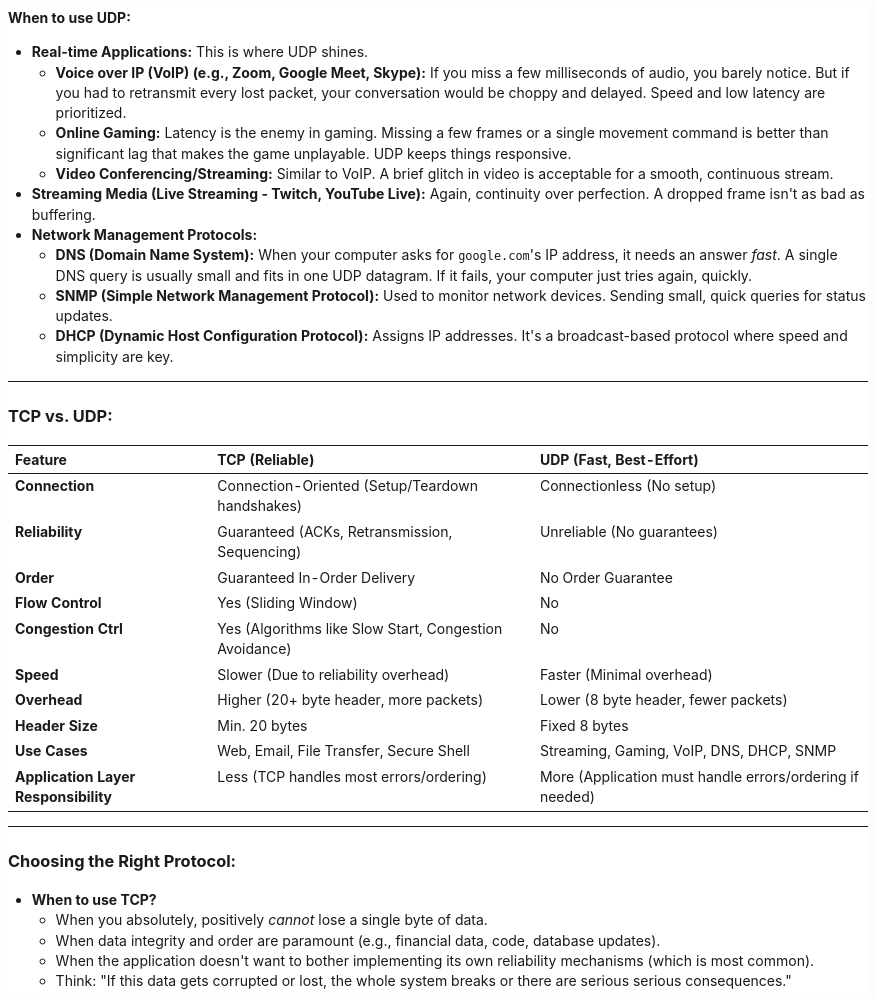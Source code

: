 **When to use UDP:**

* **Real-time Applications:** This is where UDP shines.
    * **Voice over IP (VoIP) (e.g., Zoom, Google Meet, Skype):** If you miss a few milliseconds of audio, you barely notice. But if you had to retransmit every lost packet, your conversation would be choppy and delayed. Speed and low latency are prioritized.
    * **Online Gaming:** Latency is the enemy in gaming. Missing a few frames or a single movement command is better than significant lag that makes the game unplayable. UDP keeps things responsive.
    * **Video Conferencing/Streaming:** Similar to VoIP. A brief glitch in video is acceptable for a smooth, continuous stream.
* **Streaming Media (Live Streaming - Twitch, YouTube Live):** Again, continuity over perfection. A dropped frame isn't as bad as buffering.
* **Network Management Protocols:**
    * **DNS (Domain Name System):** When your computer asks for `google.com`'s IP address, it needs an answer *fast*. A single DNS query is usually small and fits in one UDP datagram. If it fails, your computer just tries again, quickly.
    * **SNMP (Simple Network Management Protocol):** Used to monitor network devices. Sending small, quick queries for status updates.
    * **DHCP (Dynamic Host Configuration Protocol):** Assigns IP addresses. It's a broadcast-based protocol where speed and simplicity are key.

---

### **TCP vs. UDP:**

| Feature            | TCP (Reliable)                                   | UDP (Fast, Best-Effort)                               |
| :----------------- | :----------------------------------------------- | :---------------------------------------------------- |
| **Connection** | Connection-Oriented (Setup/Teardown handshakes)  | Connectionless (No setup)                             |
| **Reliability** | Guaranteed (ACKs, Retransmission, Sequencing)    | Unreliable (No guarantees)                            |
| **Order** | Guaranteed In-Order Delivery                     | No Order Guarantee                                    |
| **Flow Control** | Yes (Sliding Window)                             | No                                                    |
| **Congestion Ctrl**| Yes (Algorithms like Slow Start, Congestion Avoidance) | No                                                    |
| **Speed** | Slower (Due to reliability overhead)             | Faster (Minimal overhead)                             |
| **Overhead** | Higher (20+ byte header, more packets)         | Lower (8 byte header, fewer packets)                  |
| **Header Size** | Min. 20 bytes                                    | Fixed 8 bytes                                         |
| **Use Cases** | Web, Email, File Transfer, Secure Shell          | Streaming, Gaming, VoIP, DNS, DHCP, SNMP              |
| **Application Layer Responsibility** | Less (TCP handles most errors/ordering)      | More (Application must handle errors/ordering if needed) |

---

### **Choosing the Right Protocol:**

* **When to use TCP?**
    * When you absolutely, positively *cannot* lose a single byte of data.
    * When data integrity and order are paramount (e.g., financial data, code, database updates).
    * When the application doesn't want to bother implementing its own reliability mechanisms (which is most common).
    * Think: "If this data gets corrupted or lost, the whole system breaks or there are serious serious consequences."

